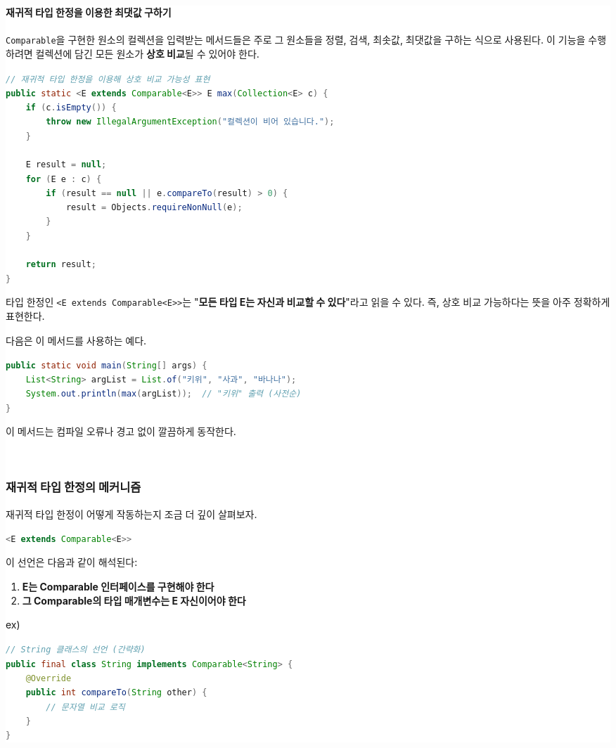 #### 재귀적 타입 한정을 이용한 최댓값 구하기

`Comparable`을 구현한 원소의 컬렉션을 입력받는 메서드들은 주로 그 원소들을 정렬, 검색, 최솟값, 최댓값을 구하는 식으로 사용된다. 이 기능을 수행하려면 컬렉션에 담긴 모든 원소가 **상호 비교**될 수 있어야 한다.

```java
// 재귀적 타입 한정을 이용해 상호 비교 가능성 표현
public static <E extends Comparable<E>> E max(Collection<E> c) {
    if (c.isEmpty()) {
        throw new IllegalArgumentException("컬렉션이 비어 있습니다.");
    }
    
    E result = null;
    for (E e : c) {
        if (result == null || e.compareTo(result) > 0) {
            result = Objects.requireNonNull(e);
        }
    }
    
    return result;
}
```

타입 한정인 `<E extends Comparable<E>>`는 "**모든 타입 E는 자신과 비교할 수 있다**"라고 읽을 수 있다. 즉, 상호 비교 가능하다는 뜻을 아주 정확하게 표현한다.

다음은 이 메서드를 사용하는 예다.

```java
public static void main(String[] args) {
    List<String> argList = List.of("키위", "사과", "바나나");
    System.out.println(max(argList));  // "키위" 출력 (사전순)
}
```

이 메서드는 컴파일 오류나 경고 없이 깔끔하게 동작한다.

<br/>

### 재귀적 타입 한정의 메커니즘

재귀적 타입 한정이 어떻게 작동하는지 조금 더 깊이 살펴보자.

```java
<E extends Comparable<E>>
```

이 선언은 다음과 같이 해석된다:

1. **E는 Comparable 인터페이스를 구현해야 한다**
2. **그 Comparable의 타입 매개변수는 E 자신이어야 한다**

ex)

```java
// String 클래스의 선언 (간략화)
public final class String implements Comparable<String> {
    @Override
    public int compareTo(String other) {
        // 문자열 비교 로직
    }
}
```
